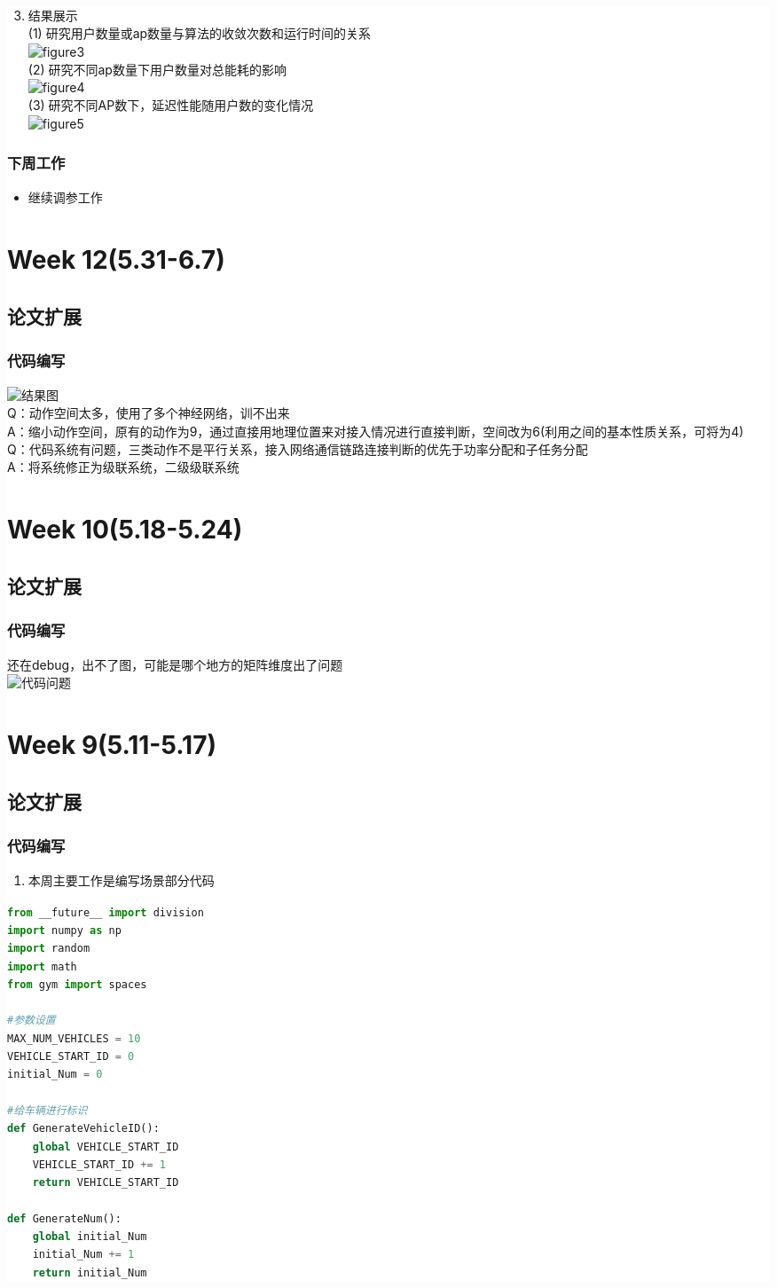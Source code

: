 3. 结果展示  
(1) 研究用户数量或ap数量与算法的收敛次数和运行时间的关系  
![figure3](https://github.com/loafluls/report_images/blob/main/UCMEC%E8%AE%BA%E6%96%87%E5%9B%BE/%E5%9B%BE3.png)   
(2) 研究不同ap数量下用户数量对总能耗的影响    
![figure4](https://github.com/loafluls/report_images/blob/main/UCMEC%E8%AE%BA%E6%96%87%E5%9B%BE/%E5%9B%BE4.png)     
(3) 研究不同AP数下，延迟性能随用户数的变化情况   
![figure5](https://github.com/loafluls/report_images/blob/main/UCMEC%E8%AE%BA%E6%96%87%E5%9B%BE/%E5%9B%BE5.png)  
### 下周工作
- 继续调参工作  

# Week 12(5.31-6.7)
## 论文扩展
### 代码编写
![结果图](https://github.com/loafluls/report_images/blob/main/%E7%BB%93%E6%9E%9C%E5%9B%BE.png)  
Q：动作空间太多，使用了多个神经网络，训不出来  
A：缩小动作空间，原有的动作为9，通过直接用地理位置来对接入情况进行直接判断，空间改为6(利用之间的基本性质关系，可将为4)  
Q：代码系统有问题，三类动作不是平行关系，接入网络通信链路连接判断的优先于功率分配和子任务分配  
A：将系统修正为级联系统，二级级联系统    

# Week 10(5.18-5.24)
## 论文扩展
### 代码编写  
还在debug，出不了图，可能是哪个地方的矩阵维度出了问题  
![代码问题](https://github.com/loafluls/report_images/blob/main/images/%E4%BB%A3%E7%A0%81%E6%88%AA%E5%9B%BE.jpg)   

# Week 9(5.11-5.17)
## 论文扩展
### 代码编写
1. 本周主要工作是编写场景部分代码    
```python
from __future__ import division
import numpy as np
import random
import math
from gym import spaces

#参数设置
MAX_NUM_VEHICLES = 10
VEHICLE_START_ID = 0
initial_Num = 0

#给车辆进行标识
def GenerateVehicleID():
    global VEHICLE_START_ID
    VEHICLE_START_ID += 1
    return VEHICLE_START_ID

def GenerateNum():
    global initial_Num
    initial_Num += 1
    return initial_Num
```